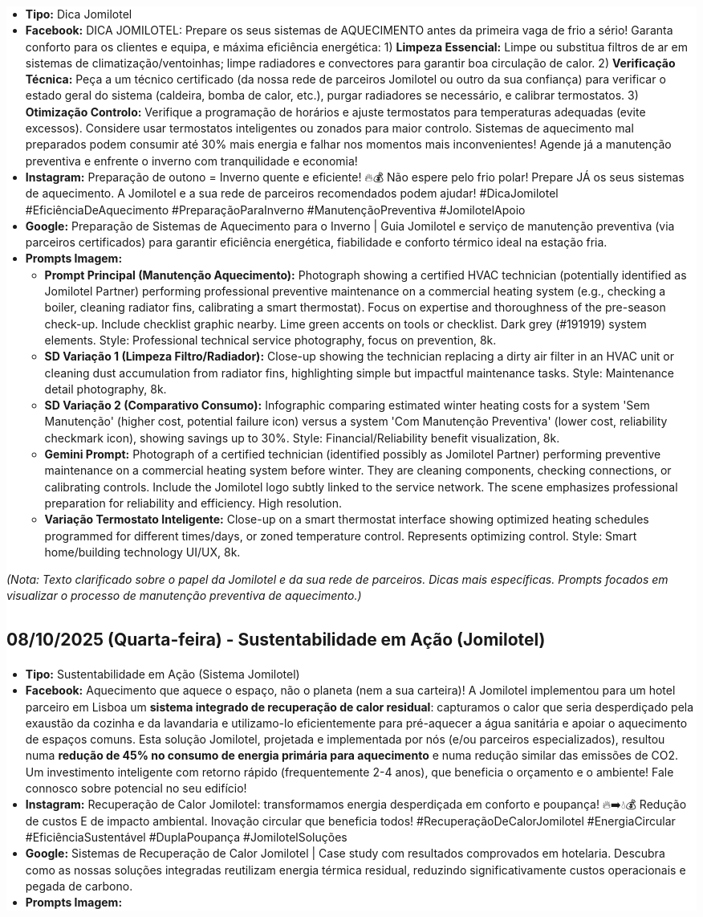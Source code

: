 *   **Tipo:** Dica Jomilotel
*   **Facebook:** DICA JOMILOTEL: Prepare os seus sistemas de AQUECIMENTO antes da primeira vaga de frio a sério! Garanta conforto para os clientes e equipa, e máxima eficiência energética: 1) **Limpeza Essencial:** Limpe ou substitua filtros de ar em sistemas de climatização/ventoinhas; limpe radiadores e convectores para garantir boa circulação de calor. 2) **Verificação Técnica:** Peça a um técnico certificado (da nossa rede de parceiros Jomilotel ou outro da sua confiança) para verificar o estado geral do sistema (caldeira, bomba de calor, etc.), purgar radiadores se necessário, e calibrar termostatos. 3) **Otimização Controlo:** Verifique a programação de horários e ajuste termostatos para temperaturas adequadas (evite excessos). Considere usar termostatos inteligentes ou zonados para maior controlo. Sistemas de aquecimento mal preparados podem consumir até 30% mais energia e falhar nos momentos mais inconvenientes! Agende já a manutenção preventiva e enfrente o inverno com tranquilidade e economia!
*   **Instagram:** Preparação de outono = Inverno quente e eficiente! 🔥💰 Não espere pelo frio polar! Prepare JÁ os seus sistemas de aquecimento. A Jomilotel e a sua rede de parceiros recomendados podem ajudar! #DicaJomilotel #EficiênciaDeAquecimento #PreparaçãoParaInverno #ManutençãoPreventiva #JomilotelApoio
*   **Google:** Preparação de Sistemas de Aquecimento para o Inverno | Guia Jomilotel e serviço de manutenção preventiva (via parceiros certificados) para garantir eficiência energética, fiabilidade e conforto térmico ideal na estação fria.
*   **Prompts Imagem:**
    *   **Prompt Principal (Manutenção Aquecimento):** Photograph showing a certified HVAC technician (potentially identified as Jomilotel Partner) performing professional preventive maintenance on a commercial heating system (e.g., checking a boiler, cleaning radiator fins, calibrating a smart thermostat). Focus on expertise and thoroughness of the pre-season check-up. Include checklist graphic nearby. Lime green accents on tools or checklist. Dark grey (#191919) system elements. Style: Professional technical service photography, focus on prevention, 8k.
    *   **SD Variação 1 (Limpeza Filtro/Radiador):** Close-up showing the technician replacing a dirty air filter in an HVAC unit or cleaning dust accumulation from radiator fins, highlighting simple but impactful maintenance tasks. Style: Maintenance detail photography, 8k.
    *   **SD Variação 2 (Comparativo Consumo):** Infographic comparing estimated winter heating costs for a system 'Sem Manutenção' (higher cost, potential failure icon) versus a system 'Com Manutenção Preventiva' (lower cost, reliability checkmark icon), showing savings up to 30%. Style: Financial/Reliability benefit visualization, 8k.
    *   **Gemini Prompt:** Photograph of a certified technician (identified possibly as Jomilotel Partner) performing preventive maintenance on a commercial heating system before winter. They are cleaning components, checking connections, or calibrating controls. Include the Jomilotel logo subtly linked to the service network. The scene emphasizes professional preparation for reliability and efficiency. High resolution.
    *   **Variação Termostato Inteligente:** Close-up on a smart thermostat interface showing optimized heating schedules programmed for different times/days, or zoned temperature control. Represents optimizing control. Style: Smart home/building technology UI/UX, 8k.

*(Nota: Texto clarificado sobre o papel da Jomilotel e da sua rede de parceiros. Dicas mais específicas. Prompts focados em visualizar o processo de manutenção preventiva de aquecimento.)*

## 08/10/2025 (Quarta-feira) - Sustentabilidade em Ação (Jomilotel)

*   **Tipo:** Sustentabilidade em Ação (Sistema Jomilotel)
*   **Facebook:** Aquecimento que aquece o espaço, não o planeta (nem a sua carteira)! A Jomilotel implementou para um hotel parceiro em Lisboa um **sistema integrado de recuperação de calor residual**: capturamos o calor que seria desperdiçado pela exaustão da cozinha e da lavandaria e utilizamo-lo eficientemente para pré-aquecer a água sanitária e apoiar o aquecimento de espaços comuns. Esta solução Jomilotel, projetada e implementada por nós (e/ou parceiros especializados), resultou numa **redução de 45% no consumo de energia primária para aquecimento** e numa redução similar das emissões de CO2. Um investimento inteligente com retorno rápido (frequentemente 2-4 anos), que beneficia o orçamento e o ambiente! Fale connosco sobre potencial no seu edifício!
*   **Instagram:** Recuperação de Calor Jomilotel: transformamos energia desperdiçada em conforto e poupança! 🔥➡️💧💰 Redução de custos E de impacto ambiental. Inovação circular que beneficia todos! #RecuperaçãoDeCalorJomilotel #EnergiaCircular #EficiênciaSustentável #DuplaPoupança #JomilotelSoluções
*   **Google:** Sistemas de Recuperação de Calor Jomilotel | Case study com resultados comprovados em hotelaria. Descubra como as nossas soluções integradas reutilizam energia térmica residual, reduzindo significativamente custos operacionais e pegada de carbono.
*   **Prompts Imagem:**